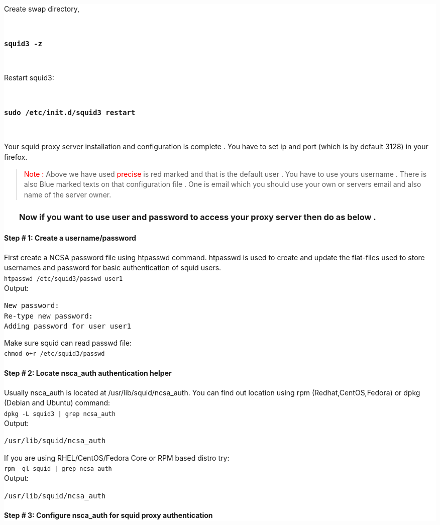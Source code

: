 Create swap directory,

&nbsp;

<pre><strong>squid3 -z</strong></pre>

&nbsp;

Restart squid3:

&nbsp;

<pre><strong>sudo /etc/init.d/squid3 restart</strong></pre>

&nbsp;

Your squid proxy server installation and configuration is complete . You have to set ip and port (which is by default 3128) in your firefox.

> <span style="color: #ff0000;">Note :</span> Above we have used <span style="color: #ff0000;">precise </span>is red marked and that is the default user . You have to use yours username . There is also Blue marked texts on that configuration file . One is email which you should use your own or servers email and also name of the server owner.

<h3 style="padding-left: 30px;">
  Now if you want to use user and password to access your proxy server then do as below .
</h3>

#### Step # 1: Create a username/password

First create a NCSA password file using htpasswd command. htpasswd is used to create and update the flat-files used to store usernames and password for basic authentication of squid users.  
`htpasswd /etc/squid3/passwd user1`  
Output:

<pre>New password:
Re-type new password:
Adding password for user user1</pre>

Make sure squid can read passwd file:  
`chmod o+r /etc/squid3/passwd`

#### Step # 2: Locate nsca_auth authentication helper

Usually nsca\_auth is located at /usr/lib/squid/ncsa\_auth. You can find out location using rpm (Redhat,CentOS,Fedora) or dpkg (Debian and Ubuntu) command:  
`dpkg -L squid3 | grep ncsa_auth`  
Output:

<pre>/usr/lib/squid/ncsa_auth</pre>

If you are using RHEL/CentOS/Fedora Core or RPM based distro try:  
`rpm -ql squid | grep ncsa_auth`  
Output:

<pre>/usr/lib/squid/ncsa_auth</pre>

#### Step # 3: Configure nsca_auth for squid proxy authentication
